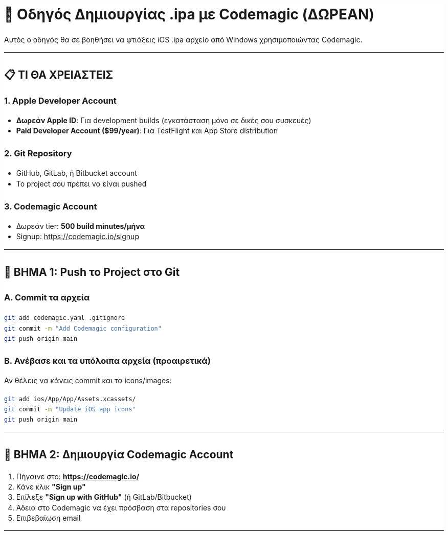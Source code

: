 # 🚀 Οδηγός Δημιουργίας .ipa με Codemagic (ΔΩΡΕΑΝ)

Αυτός ο οδηγός θα σε βοηθήσει να φτιάξεις iOS .ipa αρχείο από Windows χρησιμοποιώντας Codemagic.

---

## 📋 ΤΙ ΘΑ ΧΡΕΙΑΣΤΕΙΣ

### 1. Apple Developer Account
- **Δωρεάν Apple ID**: Για development builds (εγκατάσταση μόνο σε δικές σου συσκευές)
- **Paid Developer Account ($99/year)**: Για TestFlight και App Store distribution

### 2. Git Repository
- GitHub, GitLab, ή Bitbucket account
- Το project σου πρέπει να είναι pushed

### 3. Codemagic Account
- Δωρεάν tier: **500 build minutes/μήνα**
- Signup: https://codemagic.io/signup

---

## 🎯 ΒΗΜΑ 1: Push το Project στο Git

### Α. Commit τα αρχεία

```bash
git add codemagic.yaml .gitignore
git commit -m "Add Codemagic configuration"
git push origin main
```

### Β. Ανέβασε και τα υπόλοιπα αρχεία (προαιρετικά)

Αν θέλεις να κάνεις commit και τα icons/images:

```bash
git add ios/App/App/Assets.xcassets/
git commit -m "Update iOS app icons"
git push origin main
```

---

## 🎯 ΒΗΜΑ 2: Δημιουργία Codemagic Account

1. Πήγαινε στο: **https://codemagic.io/**
2. Κάνε κλικ **"Sign up"**
3. Επίλεξε **"Sign up with GitHub"** (ή GitLab/Bitbucket)
4. Άδεια στο Codemagic να έχει πρόσβαση στα repositories σου
5. Επιβεβαίωση email

---